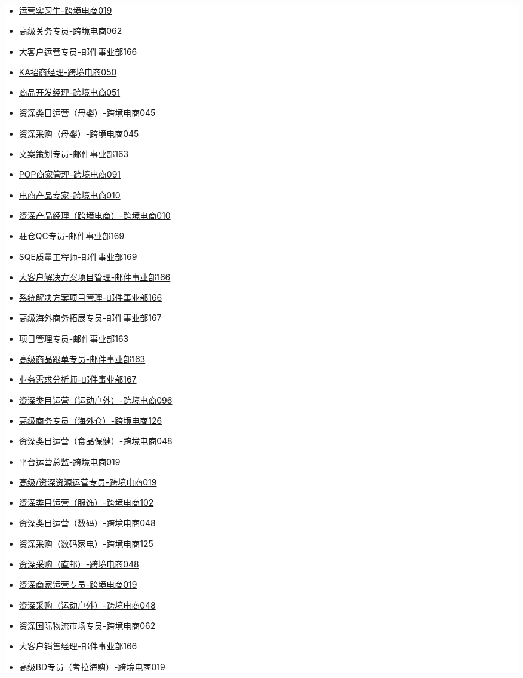 - [运营实习生-跨境电商019](http://bole.netease.com/position/h5/detail.do?id=7214&rcode=D1O21582aT)

- [高级关务专员-跨境电商062](http://bole.netease.com/position/h5/detail.do?id=6327&rcode=D1O21582aT)

- [大客户运营专员-邮件事业部166](http://bole.netease.com/position/h5/detail.do?id=7154&rcode=D1O21582aT)

- [KA招商经理-跨境电商050](http://bole.netease.com/position/h5/detail.do?id=6576&rcode=D1O21582aT)

- [商品开发经理-跨境电商051](http://bole.netease.com/position/h5/detail.do?id=6204&rcode=D1O21582aT)

- [资深类目运营（母婴）-跨境电商045](http://bole.netease.com/position/h5/detail.do?id=1142&rcode=D1O21582aT)

- [资深采购（母婴）-跨境电商045](http://bole.netease.com/position/h5/detail.do?id=1149&rcode=D1O21582aT)

- [文案策划专员-邮件事业部163](http://bole.netease.com/position/h5/detail.do?id=6120&rcode=D1O21582aT)

- [POP商家管理-跨境电商091](http://bole.netease.com/position/h5/detail.do?id=5205&rcode=D1O21582aT)

- [电商产品专家-跨境电商010](http://bole.netease.com/position/h5/detail.do?id=5260&rcode=D1O21582aT)

- [资深产品经理（跨境电商）-跨境电商010](http://bole.netease.com/position/h5/detail.do?id=3971&rcode=D1O21582aT)

- [驻仓QC专员-邮件事业部169](http://bole.netease.com/position/h5/detail.do?id=7036&rcode=D1O21582aT)

- [SQE质量工程师-邮件事业部169](http://bole.netease.com/position/h5/detail.do?id=6228&rcode=D1O21582aT)

- [大客户解决方案项目管理-邮件事业部166](http://bole.netease.com/position/h5/detail.do?id=6894&rcode=D1O21582aT)

- [系统解决方案项目管理-邮件事业部166](http://bole.netease.com/position/h5/detail.do?id=6893&rcode=D1O21582aT)

- [高级海外商务拓展专员-邮件事业部167](http://bole.netease.com/position/h5/detail.do?id=6809&rcode=D1O21582aT)

- [项目管理专员-邮件事业部163](http://bole.netease.com/position/h5/detail.do?id=6751&rcode=D1O21582aT)

- [高级商品跟单专员-邮件事业部163](http://bole.netease.com/position/h5/detail.do?id=6050&rcode=D1O21582aT)

- [业务需求分析师-邮件事业部167](http://bole.netease.com/position/h5/detail.do?id=6293&rcode=D1O21582aT)

- [资深类目运营（运动户外）-跨境电商096](http://bole.netease.com/position/h5/detail.do?id=3517&rcode=D1O21582aT)

- [高级商务专员（海外仓）-跨境电商126](http://bole.netease.com/position/h5/detail.do?id=4613&rcode=D1O21582aT)

- [资深类目运营（食品保健）-跨境电商048](http://bole.netease.com/position/h5/detail.do?id=1200&rcode=D1O21582aT)

- [平台运营总监-跨境电商019](http://bole.netease.com/position/h5/detail.do?id=6348&rcode=D1O21582aT)

- [高级/资深资源运营专员-跨境电商019](http://bole.netease.com/position/h5/detail.do?id=5871&rcode=D1O21582aT)

- [资深类目运营（服饰）-跨境电商102](http://bole.netease.com/position/h5/detail.do?id=3502&rcode=D1O21582aT)

- [资深类目运营（数码）-跨境电商048](http://bole.netease.com/position/h5/detail.do?id=3518&rcode=D1O21582aT)

- [资深采购（数码家电）-跨境电商125](http://bole.netease.com/position/h5/detail.do?id=4546&rcode=D1O21582aT)

- [资深采购（直邮）-跨境电商048](http://bole.netease.com/position/h5/detail.do?id=1354&rcode=D1O21582aT)

- [资深商家运营专员-跨境电商019](http://bole.netease.com/position/h5/detail.do?id=5864&rcode=D1O21582aT)

- [资深采购（运动户外）-跨境电商048](http://bole.netease.com/position/h5/detail.do?id=2283&rcode=D1O21582aT)

- [资深国际物流市场专员-跨境电商062](http://bole.netease.com/position/h5/detail.do?id=6160&rcode=D1O21582aT)

- [大客户销售经理-邮件事业部166](http://bole.netease.com/position/h5/detail.do?id=6593&rcode=D1O21582aT)

- [高级BD专员（考拉海购）-跨境电商019](http://bole.netease.com/position/h5/detail.do?id=6209&rcode=D1O21582aT)
